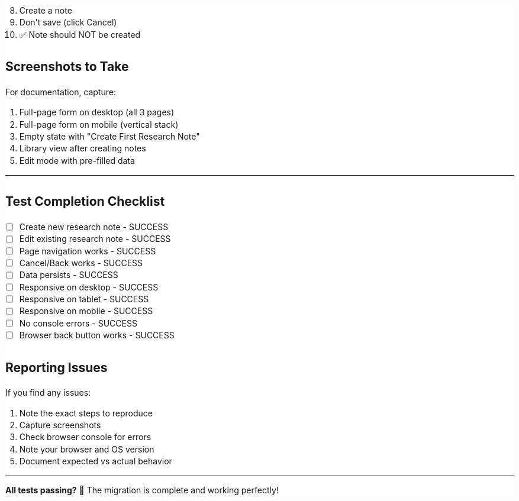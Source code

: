 8. Create a note
9. Don't save (click Cancel)
10. ✅ Note should NOT be created

## Screenshots to Take

For documentation, capture:
1. Full-page form on desktop (all 3 pages)
2. Full-page form on mobile (vertical stack)
3. Empty state with "Create First Research Note"
4. Library view after creating notes
5. Edit mode with pre-filled data

---

## Test Completion Checklist

- [ ] Create new research note - SUCCESS
- [ ] Edit existing research note - SUCCESS
- [ ] Page navigation works - SUCCESS
- [ ] Cancel/Back works - SUCCESS
- [ ] Data persists - SUCCESS
- [ ] Responsive on desktop - SUCCESS
- [ ] Responsive on tablet - SUCCESS
- [ ] Responsive on mobile - SUCCESS
- [ ] No console errors - SUCCESS
- [ ] Browser back button works - SUCCESS

## Reporting Issues

If you find any issues:
1. Note the exact steps to reproduce
2. Capture screenshots
3. Check browser console for errors
4. Note your browser and OS version
5. Document expected vs actual behavior

---

**All tests passing?** 🎉 The migration is complete and working perfectly!
